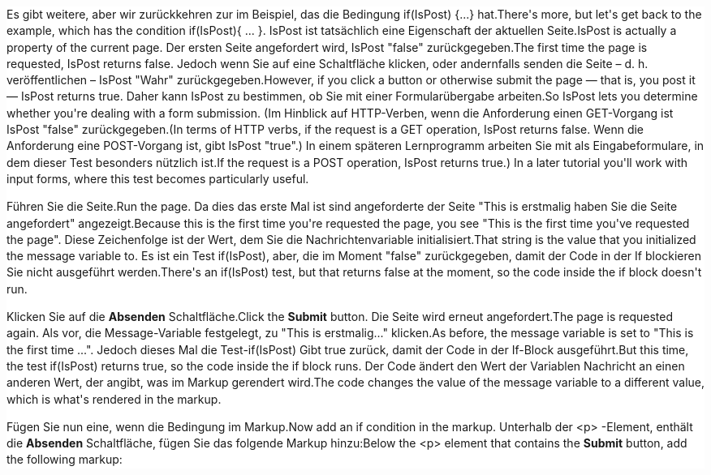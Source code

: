 <span data-ttu-id="f4d7c-259">Es gibt weitere, aber wir zurückkehren zur im Beispiel, das die Bedingung if(IsPost) {...} hat.</span><span class="sxs-lookup"><span data-stu-id="f4d7c-259">There's more, but let's get back to the example, which has the condition if(IsPost){ ... }.</span></span> <span data-ttu-id="f4d7c-260">IsPost ist tatsächlich eine Eigenschaft der aktuellen Seite.</span><span class="sxs-lookup"><span data-stu-id="f4d7c-260">IsPost is actually a property of the current page.</span></span> <span data-ttu-id="f4d7c-261">Der ersten Seite angefordert wird, IsPost "false" zurückgegeben.</span><span class="sxs-lookup"><span data-stu-id="f4d7c-261">The first time the page is requested, IsPost returns false.</span></span> <span data-ttu-id="f4d7c-262">Jedoch wenn Sie auf eine Schaltfläche klicken, oder andernfalls senden die Seite – d. h. veröffentlichen – IsPost "Wahr" zurückgegeben.</span><span class="sxs-lookup"><span data-stu-id="f4d7c-262">However, if you click a button or otherwise submit the page — that is, you post it — IsPost returns true.</span></span> <span data-ttu-id="f4d7c-263">Daher kann IsPost zu bestimmen, ob Sie mit einer Formularübergabe arbeiten.</span><span class="sxs-lookup"><span data-stu-id="f4d7c-263">So IsPost lets you determine whether you're dealing with a form submission.</span></span> <span data-ttu-id="f4d7c-264">(Im Hinblick auf HTTP-Verben, wenn die Anforderung einen GET-Vorgang ist IsPost "false" zurückgegeben.</span><span class="sxs-lookup"><span data-stu-id="f4d7c-264">(In terms of HTTP verbs, if the request is a GET operation, IsPost returns false.</span></span> <span data-ttu-id="f4d7c-265">Wenn die Anforderung eine POST-Vorgang ist, gibt IsPost "true".) In einem späteren Lernprogramm arbeiten Sie mit als Eingabeformulare, in dem dieser Test besonders nützlich ist.</span><span class="sxs-lookup"><span data-stu-id="f4d7c-265">If the request is a POST operation, IsPost returns true.) In a later tutorial you'll work with input forms, where this test becomes particularly useful.</span></span>

<span data-ttu-id="f4d7c-266">Führen Sie die Seite.</span><span class="sxs-lookup"><span data-stu-id="f4d7c-266">Run the page.</span></span> <span data-ttu-id="f4d7c-267">Da dies das erste Mal ist sind angeforderte der Seite "This is erstmalig haben Sie die Seite angefordert" angezeigt.</span><span class="sxs-lookup"><span data-stu-id="f4d7c-267">Because this is the first time you're requested the page, you see "This is the first time you've requested the page".</span></span> <span data-ttu-id="f4d7c-268">Diese Zeichenfolge ist der Wert, dem Sie die Nachrichtenvariable initialisiert.</span><span class="sxs-lookup"><span data-stu-id="f4d7c-268">That string is the value that you initialized the message variable to.</span></span> <span data-ttu-id="f4d7c-269">Es ist ein Test if(IsPost), aber, die im Moment "false" zurückgegeben, damit der Code in der If blockieren Sie nicht ausgeführt werden.</span><span class="sxs-lookup"><span data-stu-id="f4d7c-269">There's an if(IsPost) test, but that returns false at the moment, so the code inside the if block doesn't run.</span></span>

<span data-ttu-id="f4d7c-270">Klicken Sie auf die **Absenden** Schaltfläche.</span><span class="sxs-lookup"><span data-stu-id="f4d7c-270">Click the **Submit** button.</span></span> <span data-ttu-id="f4d7c-271">Die Seite wird erneut angefordert.</span><span class="sxs-lookup"><span data-stu-id="f4d7c-271">The page is requested again.</span></span> <span data-ttu-id="f4d7c-272">Als vor, die Message-Variable festgelegt, zu "This is erstmalig..." klicken.</span><span class="sxs-lookup"><span data-stu-id="f4d7c-272">As before, the message variable is set to "This is the first time ...".</span></span> <span data-ttu-id="f4d7c-273">Jedoch dieses Mal die Test-if(IsPost) Gibt true zurück, damit der Code in der If-Block ausgeführt.</span><span class="sxs-lookup"><span data-stu-id="f4d7c-273">But this time, the test if(IsPost) returns true, so the code inside the if block runs.</span></span> <span data-ttu-id="f4d7c-274">Der Code ändert den Wert der Variablen Nachricht an einen anderen Wert, der angibt, was im Markup gerendert wird.</span><span class="sxs-lookup"><span data-stu-id="f4d7c-274">The code changes the value of the message variable to a different value, which is what's rendered in the markup.</span></span>

<span data-ttu-id="f4d7c-275">Fügen Sie nun eine, wenn die Bedingung im Markup.</span><span class="sxs-lookup"><span data-stu-id="f4d7c-275">Now add an if condition in the markup.</span></span> <span data-ttu-id="f4d7c-276">Unterhalb der &lt;p&gt; -Element, enthält die **Absenden** Schaltfläche, fügen Sie das folgende Markup hinzu:</span><span class="sxs-lookup"><span data-stu-id="f4d7c-276">Below the &lt;p&gt; element that contains the **Submit** button, add the following markup:</span></span>
